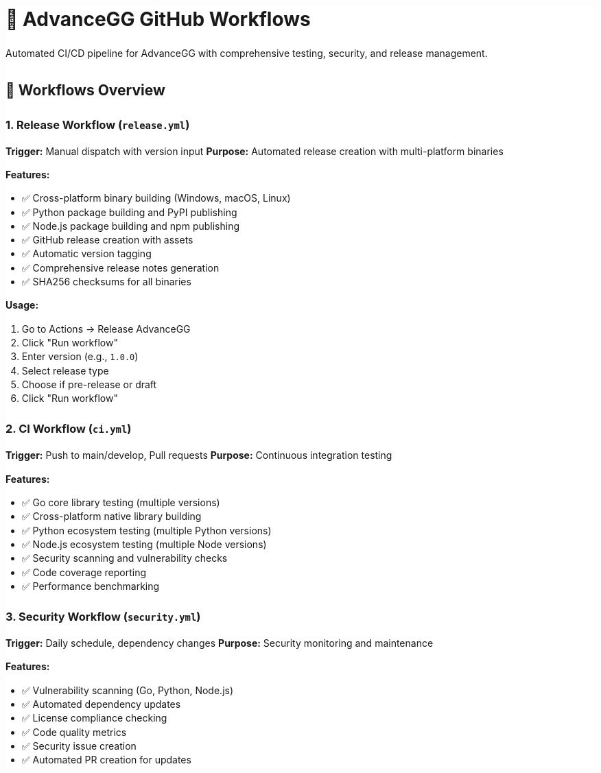 # 🤖 AdvanceGG GitHub Workflows

Automated CI/CD pipeline for AdvanceGG with comprehensive testing, security, and release management.

## 🚀 Workflows Overview

### 1. Release Workflow (`release.yml`)
**Trigger:** Manual dispatch with version input
**Purpose:** Automated release creation with multi-platform binaries

**Features:**
- ✅ Cross-platform binary building (Windows, macOS, Linux)
- ✅ Python package building and PyPI publishing
- ✅ Node.js package building and npm publishing
- ✅ GitHub release creation with assets
- ✅ Automatic version tagging
- ✅ Comprehensive release notes generation
- ✅ SHA256 checksums for all binaries

**Usage:**
1. Go to Actions → Release AdvanceGG
2. Click "Run workflow"
3. Enter version (e.g., `1.0.0`)
4. Select release type
5. Choose if pre-release or draft
6. Click "Run workflow"

### 2. CI Workflow (`ci.yml`)
**Trigger:** Push to main/develop, Pull requests
**Purpose:** Continuous integration testing

**Features:**
- ✅ Go core library testing (multiple versions)
- ✅ Cross-platform native library building
- ✅ Python ecosystem testing (multiple Python versions)
- ✅ Node.js ecosystem testing (multiple Node versions)
- ✅ Security scanning and vulnerability checks
- ✅ Code coverage reporting
- ✅ Performance benchmarking

### 3. Security Workflow (`security.yml`)
**Trigger:** Daily schedule, dependency changes
**Purpose:** Security monitoring and maintenance

**Features:**
- ✅ Vulnerability scanning (Go, Python, Node.js)
- ✅ Automated dependency updates
- ✅ License compliance checking
- ✅ Code quality metrics
- ✅ Security issue creation
- ✅ Automated PR creation for updates
